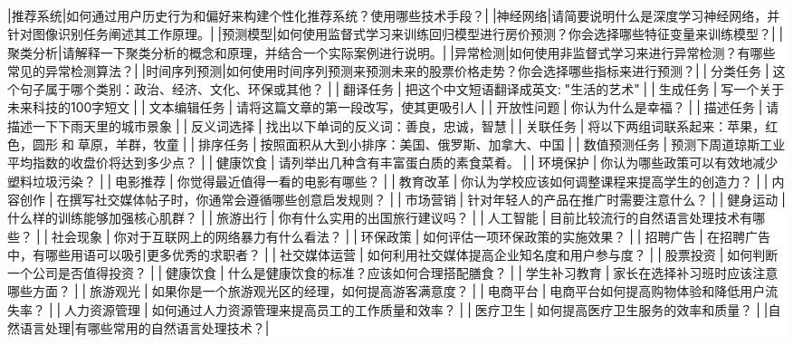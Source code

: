 |推荐系统|如何通过用户历史行为和偏好来构建个性化推荐系统？使用哪些技术手段？|
|神经网络|请简要说明什么是深度学习神经网络，并针对图像识别任务阐述其工作原理。|
|预测模型|如何使用监督式学习来训练回归模型进行房价预测？你会选择哪些特征变量来训练模型？|
|聚类分析|请解释一下聚类分析的概念和原理，并结合一个实际案例进行说明。|
|异常检测|如何使用非监督式学习来进行异常检测？有哪些常见的异常检测算法？|
|时间序列预测|如何使用时间序列预测来预测未来的股票价格走势？你会选择哪些指标来进行预测？|
| 分类任务 | 这个句子属于哪个类别：政治、经济、文化、环保或其他？ |
| 翻译任务 | 把这个中文短语翻译成英文: "生活的艺术" |
| 生成任务 | 写一个关于未来科技的100字短文 |
| 文本编辑任务 | 请将这篇文章的第一段改写，使其更吸引人 |
| 开放性问题 | 你认为什么是幸福？ |
| 描述任务 | 请描述一下下雨天里的城市景象 |
| 反义词选择 | 找出以下单词的反义词：善良，忠诚，智慧 |
| 关联任务 | 将以下两组词联系起来：苹果，红色，圆形 和 草原，羊群，牧童 |
| 排序任务 | 按照面积从大到小排序：美国、俄罗斯、加拿大、中国 |
| 数值预测任务 | 预测下周道琼斯工业平均指数的收盘价将达到多少点？ |
| 健康饮食 | 请列举出几种含有丰富蛋白质的素食菜肴。 |
| 环境保护 | 你认为哪些政策可以有效地减少塑料垃圾污染？ |
| 电影推荐 | 你觉得最近值得一看的电影有哪些？ |
| 教育改革 | 你认为学校应该如何调整课程来提高学生的创造力？ |
| 内容创作 | 在撰写社交媒体帖子时，你通常会遵循哪些创意启发规则？ |
| 市场营销 | 针对年轻人的产品在推广时需要注意什么？ |
| 健身运动 | 什么样的训练能够加强核心肌群？ |
| 旅游出行 | 你有什么实用的出国旅行建议吗？ |
| 人工智能 | 目前比较流行的自然语言处理技术有哪些？ |
| 社会现象 | 你对于互联网上的网络暴力有什么看法？ |
| 环保政策                              | 如何评估一项环保政策的实施效果？                               |
| 招聘广告                              | 在招聘广告中，有哪些用语可以吸引更多优秀的求职者？           |
| 社交媒体运营                          | 如何利用社交媒体提高企业知名度和用户参与度？                   |
| 股票投资                              | 如何判断一个公司是否值得投资？                                 |
| 健康饮食                              | 什么是健康饮食的标准？应该如何合理搭配膳食？                   |
| 学生补习教育                          | 家长在选择补习班时应该注意哪些方面？                           |
| 旅游观光                              | 如果你是一个旅游观光区的经理，如何提高游客满意度？             |
| 电商平台                              | 电商平台如何提高购物体验和降低用户流失率？                     |
| 人力资源管理                          | 如何通过人力资源管理来提高员工的工作质量和效率？               |
| 医疗卫生                              | 如何提高医疗卫生服务的效率和质量？                             |
|自然语言处理|有哪些常用的自然语言处理技术？|